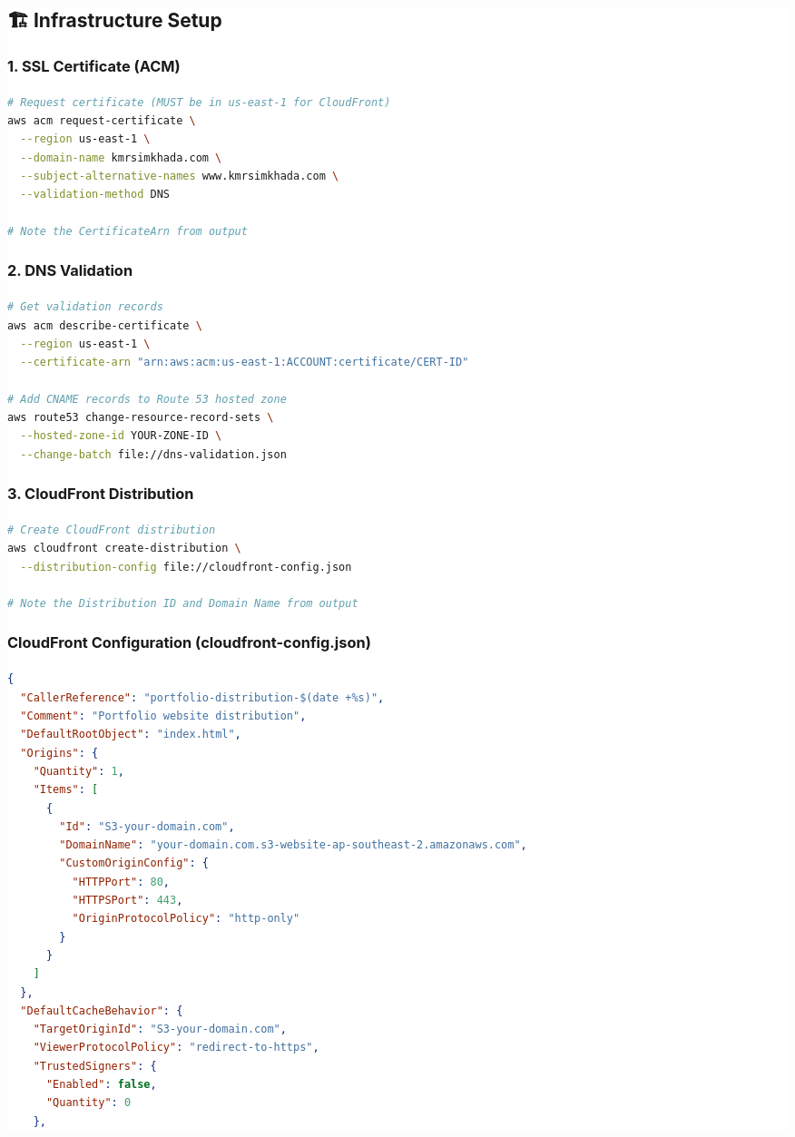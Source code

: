 ## 🏗️ Infrastructure Setup

### 1. SSL Certificate (ACM)
```bash
# Request certificate (MUST be in us-east-1 for CloudFront)
aws acm request-certificate \
  --region us-east-1 \
  --domain-name kmrsimkhada.com \
  --subject-alternative-names www.kmrsimkhada.com \
  --validation-method DNS

# Note the CertificateArn from output
```

### 2. DNS Validation
```bash
# Get validation records
aws acm describe-certificate \
  --region us-east-1 \
  --certificate-arn "arn:aws:acm:us-east-1:ACCOUNT:certificate/CERT-ID"

# Add CNAME records to Route 53 hosted zone
aws route53 change-resource-record-sets \
  --hosted-zone-id YOUR-ZONE-ID \
  --change-batch file://dns-validation.json
```

### 3. CloudFront Distribution
```bash
# Create CloudFront distribution
aws cloudfront create-distribution \
  --distribution-config file://cloudfront-config.json

# Note the Distribution ID and Domain Name from output
```

### CloudFront Configuration (cloudfront-config.json)
```json
{
  "CallerReference": "portfolio-distribution-$(date +%s)",
  "Comment": "Portfolio website distribution",
  "DefaultRootObject": "index.html",
  "Origins": {
    "Quantity": 1,
    "Items": [
      {
        "Id": "S3-your-domain.com",
        "DomainName": "your-domain.com.s3-website-ap-southeast-2.amazonaws.com",
        "CustomOriginConfig": {
          "HTTPPort": 80,
          "HTTPSPort": 443,
          "OriginProtocolPolicy": "http-only"
        }
      }
    ]
  },
  "DefaultCacheBehavior": {
    "TargetOriginId": "S3-your-domain.com",
    "ViewerProtocolPolicy": "redirect-to-https",
    "TrustedSigners": {
      "Enabled": false,
      "Quantity": 0
    },
```